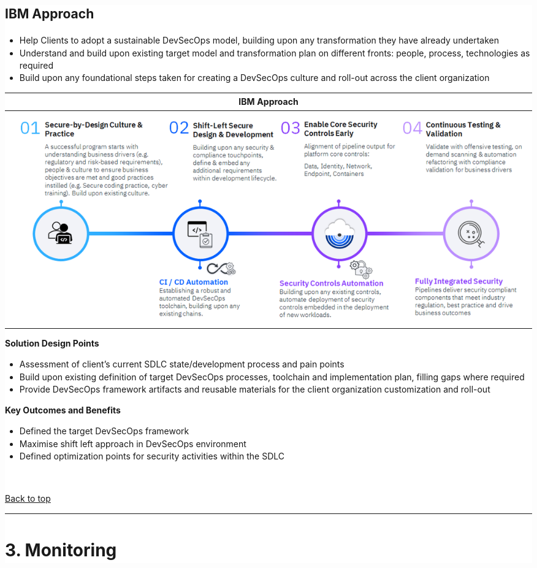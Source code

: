 
## IBM Approach

-    Help Clients to adopt a sustainable DevSecOps model, building upon any transformation they have already undertaken
-    Understand and build upon existing target model and transformation plan on different fronts: people, process, technologies as required
-    Build upon any foundational steps taken for creating a DevSecOps culture and roll-out across the client organization

| **IBM Approach** |
| :-: |
| ![IBM Approach](../resources/devsecops-ibm.png) |

**Solution Design Points**
-    Assessment of client’s current SDLC state/development process and pain points
-    Build upon existing definition of target DevSecOps processes, toolchain and implementation plan, filling gaps where required
-    Provide DevSecOps framework artifacts and reusable materials for the client organization customization and roll-out

**Key Outcomes and Benefits**
-    Defined the target DevSecOps framework
-    Maximise shift left approach in DevSecOps environment
-    Defined optimization points for security activities within the SDLC

<br>

[Back to top](#top)

---

# 3. Monitoring
